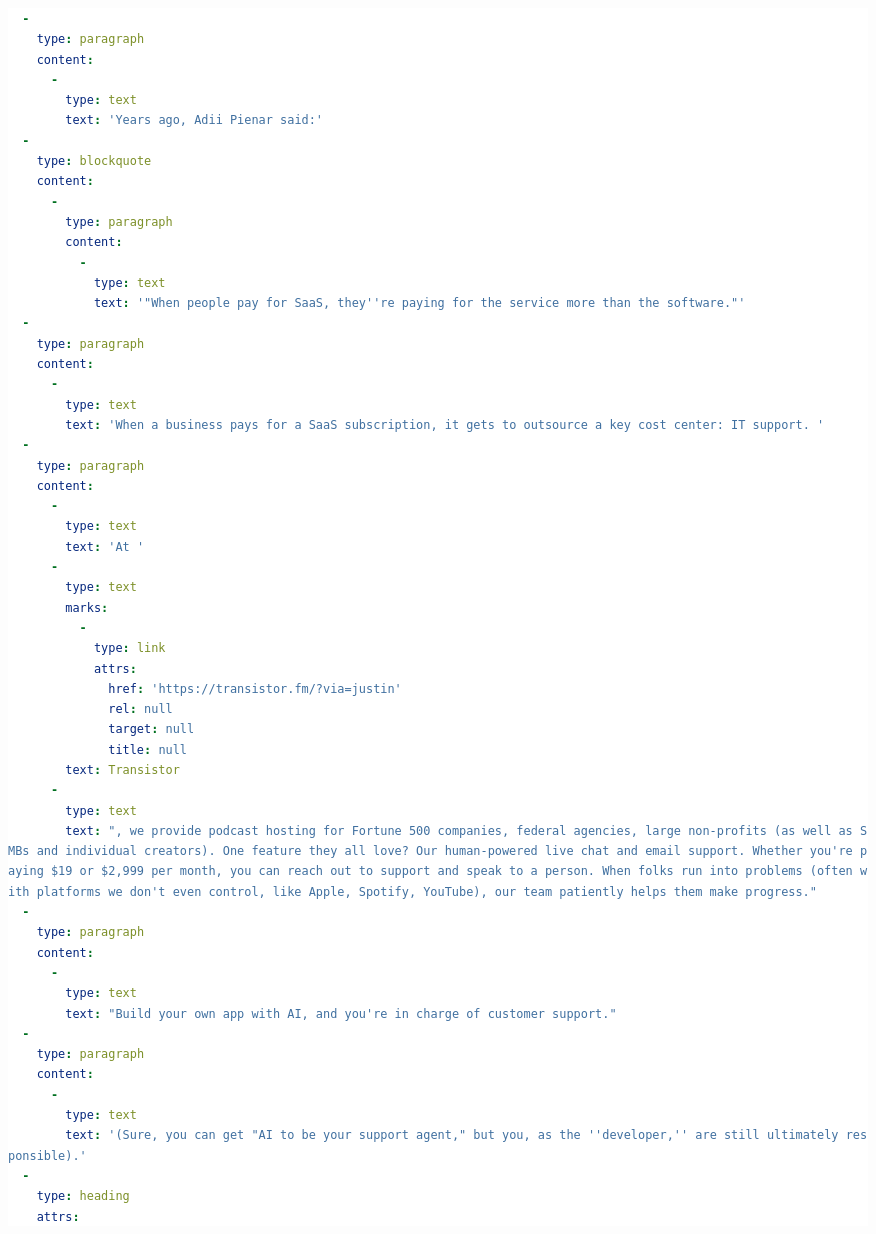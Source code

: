 ```yaml
  -
    type: paragraph
    content:
      -
        type: text
        text: 'Years ago, Adii Pienar said:'
  -
    type: blockquote
    content:
      -
        type: paragraph
        content:
          -
            type: text
            text: '"When people pay for SaaS, they''re paying for the service more than the software."'
  -
    type: paragraph
    content:
      -
        type: text
        text: 'When a business pays for a SaaS subscription, it gets to outsource a key cost center: IT support. '
  -
    type: paragraph
    content:
      -
        type: text
        text: 'At '
      -
        type: text
        marks:
          -
            type: link
            attrs:
              href: 'https://transistor.fm/?via=justin'
              rel: null
              target: null
              title: null
        text: Transistor
      -
        type: text
        text: ", we provide podcast hosting for Fortune 500 companies, federal agencies, large non-profits (as well as SMBs and individual creators). One feature they all love? Our human-powered live chat and email support. Whether you're paying $19 or $2,999 per month, you can reach out to support and speak to a person. When folks run into problems (often with platforms we don't even control, like Apple, Spotify, YouTube), our team patiently helps them make progress."
  -
    type: paragraph
    content:
      -
        type: text
        text: "Build your own app with AI, and you're in charge of customer support."
  -
    type: paragraph
    content:
      -
        type: text
        text: '(Sure, you can get "AI to be your support agent," but you, as the ''developer,'' are still ultimately responsible).'
  -
    type: heading
    attrs:
```